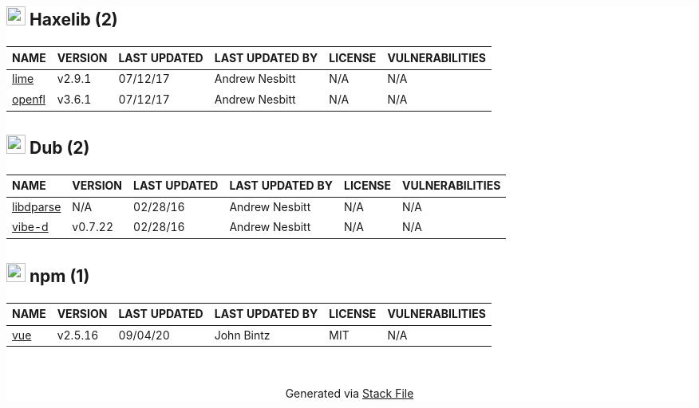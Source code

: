 
## <img width='24' height='24' src='https://img.stackshare.io/package_manager/105009/default_d4b24b0de0f4232aff45d05dc9fe435388a91284.png'/> Haxelib (2)

|NAME|VERSION|LAST UPDATED|LAST UPDATED BY|LICENSE|VULNERABILITIES|
|:------|:------|:------|:------|:------|:------|
|[lime](https://lib.haxe.org/lime)|v2.9.1|07/12/17|Andrew Nesbitt |N/A|N/A|
|[openfl](https://lib.haxe.org/openfl)|v3.6.1|07/12/17|Andrew Nesbitt |N/A|N/A|


## <img width='24' height='24' src='https://img.stackshare.io/service/47865/default_f159b3ce4eef49afb1f129b3cb1ba73e086bf43b.jpg'/> Dub (2)

|NAME|VERSION|LAST UPDATED|LAST UPDATED BY|LICENSE|VULNERABILITIES|
|:------|:------|:------|:------|:------|:------|
|[libdparse](http://code.dlang.org/libdparse)|N/A|02/28/16|Andrew Nesbitt |N/A|N/A|
|[vibe-d](http://code.dlang.org/vibe-d)|v0.7.22|02/28/16|Andrew Nesbitt |N/A|N/A|


## <img width='24' height='24' src='https://img.stackshare.io/service/1120/lejvzrnlpb308aftn31u.png'/> npm (1)

|NAME|VERSION|LAST UPDATED|LAST UPDATED BY|LICENSE|VULNERABILITIES|
|:------|:------|:------|:------|:------|:------|
|[vue](https://www.npmjs.com/vue)|v2.5.16|09/04/20|John Bintz |MIT|N/A|

<br/>
<div align='center'>

Generated via [Stack File](https://github.com/marketplace/stack-file)
